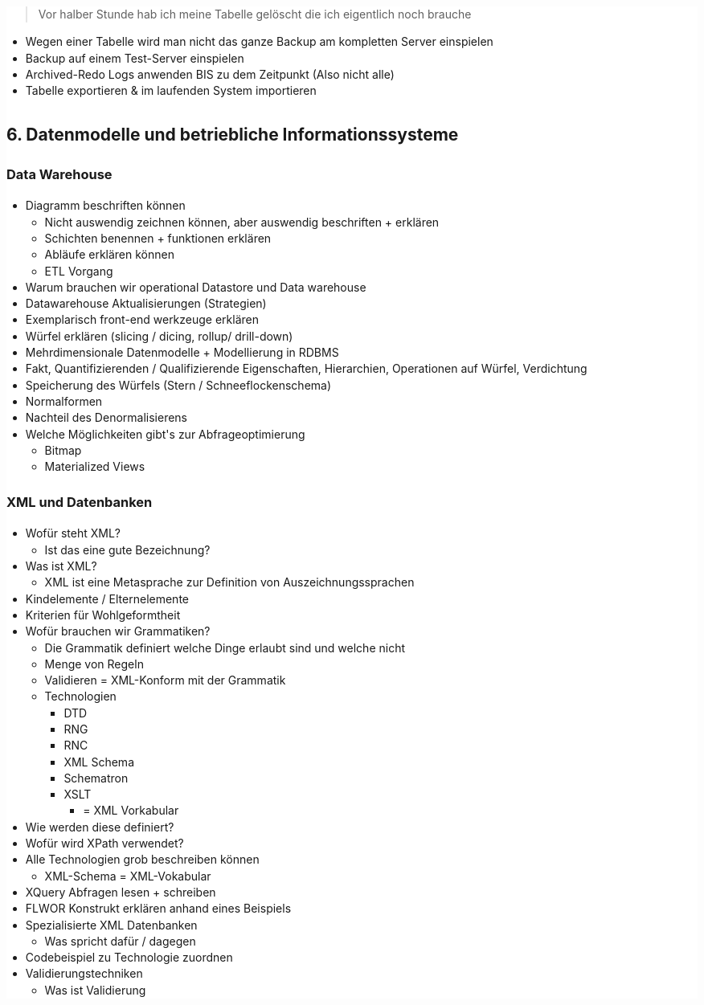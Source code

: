 > Vor halber Stunde hab ich meine Tabelle gelöscht die ich eigentlich noch brauche

- Wegen einer Tabelle wird man nicht das ganze Backup am kompletten Server einspielen
- Backup auf einem Test-Server einspielen
- Archived-Redo Logs anwenden BIS zu dem Zeitpunkt (Also nicht alle)
- Tabelle exportieren & im laufenden System importieren

## 6. Datenmodelle und betriebliche Informationssysteme

### Data Warehouse

- Diagramm beschriften können
    - Nicht auswendig zeichnen können, aber auswendig beschriften + erklären
    - Schichten benennen + funktionen erklären
    - Abläufe erklären können
    - ETL Vorgang
- Warum brauchen wir operational Datastore und Data warehouse
- Datawarehouse Aktualisierungen (Strategien)
- Exemplarisch front-end werkzeuge erklären
- Würfel erklären (slicing / dicing, rollup/ drill-down)
- Mehrdimensionale Datenmodelle + Modellierung in RDBMS
- Fakt, Quantifizierenden / Qualifizierende Eigenschaften, Hierarchien, Operationen auf Würfel, Verdichtung
- Speicherung des Würfels (Stern / Schneeflockenschema)
- Normalformen
- Nachteil des Denormalisierens
- Welche Möglichkeiten gibt's zur Abfrageoptimierung
    - Bitmap
    - Materialized Views

### XML und Datenbanken

- Wofür steht XML?
    - Ist das eine gute Bezeichnung?
- Was ist XML?
    - XML ist eine Metasprache zur Definition von Auszeichnungssprachen
- Kindelemente / Elternelemente
- Kriterien für Wohlgeformtheit
- Wofür brauchen wir Grammatiken?
    - Die Grammatik definiert welche Dinge erlaubt sind und welche nicht
    - Menge von Regeln
    - Validieren = XML-Konform mit der Grammatik
    - Technologien
        - DTD
        - RNG
        - RNC
        - XML Schema
        - Schematron
        - XSLT
            - = XML Vorkabular
- Wie werden diese definiert?
- Wofür wird XPath verwendet?
- Alle Technologien grob beschreiben können
    - XML-Schema = XML-Vokabular
- XQuery Abfragen lesen + schreiben
- FLWOR Konstrukt erklären anhand eines Beispiels
- Spezialisierte XML Datenbanken
    - Was spricht dafür / dagegen
- Codebeispiel zu Technologie zuordnen
- Validierungstechniken
    - Was ist Validierung
